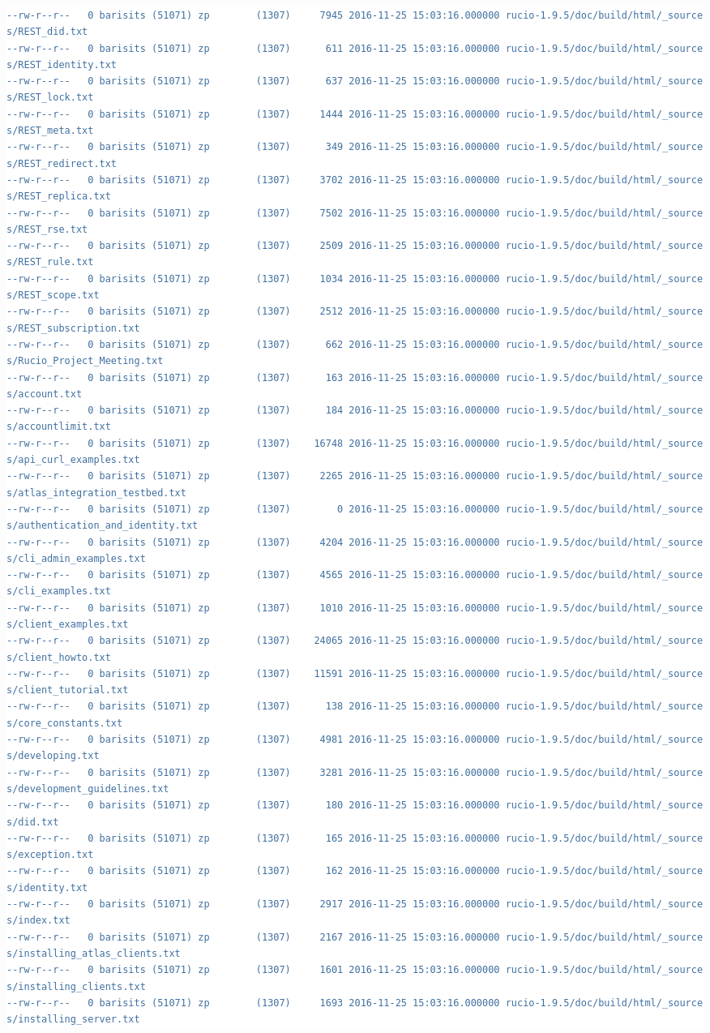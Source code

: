 ```diff
--rw-r--r--   0 barisits (51071) zp        (1307)     7945 2016-11-25 15:03:16.000000 rucio-1.9.5/doc/build/html/_sources/REST_did.txt
--rw-r--r--   0 barisits (51071) zp        (1307)      611 2016-11-25 15:03:16.000000 rucio-1.9.5/doc/build/html/_sources/REST_identity.txt
--rw-r--r--   0 barisits (51071) zp        (1307)      637 2016-11-25 15:03:16.000000 rucio-1.9.5/doc/build/html/_sources/REST_lock.txt
--rw-r--r--   0 barisits (51071) zp        (1307)     1444 2016-11-25 15:03:16.000000 rucio-1.9.5/doc/build/html/_sources/REST_meta.txt
--rw-r--r--   0 barisits (51071) zp        (1307)      349 2016-11-25 15:03:16.000000 rucio-1.9.5/doc/build/html/_sources/REST_redirect.txt
--rw-r--r--   0 barisits (51071) zp        (1307)     3702 2016-11-25 15:03:16.000000 rucio-1.9.5/doc/build/html/_sources/REST_replica.txt
--rw-r--r--   0 barisits (51071) zp        (1307)     7502 2016-11-25 15:03:16.000000 rucio-1.9.5/doc/build/html/_sources/REST_rse.txt
--rw-r--r--   0 barisits (51071) zp        (1307)     2509 2016-11-25 15:03:16.000000 rucio-1.9.5/doc/build/html/_sources/REST_rule.txt
--rw-r--r--   0 barisits (51071) zp        (1307)     1034 2016-11-25 15:03:16.000000 rucio-1.9.5/doc/build/html/_sources/REST_scope.txt
--rw-r--r--   0 barisits (51071) zp        (1307)     2512 2016-11-25 15:03:16.000000 rucio-1.9.5/doc/build/html/_sources/REST_subscription.txt
--rw-r--r--   0 barisits (51071) zp        (1307)      662 2016-11-25 15:03:16.000000 rucio-1.9.5/doc/build/html/_sources/Rucio_Project_Meeting.txt
--rw-r--r--   0 barisits (51071) zp        (1307)      163 2016-11-25 15:03:16.000000 rucio-1.9.5/doc/build/html/_sources/account.txt
--rw-r--r--   0 barisits (51071) zp        (1307)      184 2016-11-25 15:03:16.000000 rucio-1.9.5/doc/build/html/_sources/accountlimit.txt
--rw-r--r--   0 barisits (51071) zp        (1307)    16748 2016-11-25 15:03:16.000000 rucio-1.9.5/doc/build/html/_sources/api_curl_examples.txt
--rw-r--r--   0 barisits (51071) zp        (1307)     2265 2016-11-25 15:03:16.000000 rucio-1.9.5/doc/build/html/_sources/atlas_integration_testbed.txt
--rw-r--r--   0 barisits (51071) zp        (1307)        0 2016-11-25 15:03:16.000000 rucio-1.9.5/doc/build/html/_sources/authentication_and_identity.txt
--rw-r--r--   0 barisits (51071) zp        (1307)     4204 2016-11-25 15:03:16.000000 rucio-1.9.5/doc/build/html/_sources/cli_admin_examples.txt
--rw-r--r--   0 barisits (51071) zp        (1307)     4565 2016-11-25 15:03:16.000000 rucio-1.9.5/doc/build/html/_sources/cli_examples.txt
--rw-r--r--   0 barisits (51071) zp        (1307)     1010 2016-11-25 15:03:16.000000 rucio-1.9.5/doc/build/html/_sources/client_examples.txt
--rw-r--r--   0 barisits (51071) zp        (1307)    24065 2016-11-25 15:03:16.000000 rucio-1.9.5/doc/build/html/_sources/client_howto.txt
--rw-r--r--   0 barisits (51071) zp        (1307)    11591 2016-11-25 15:03:16.000000 rucio-1.9.5/doc/build/html/_sources/client_tutorial.txt
--rw-r--r--   0 barisits (51071) zp        (1307)      138 2016-11-25 15:03:16.000000 rucio-1.9.5/doc/build/html/_sources/core_constants.txt
--rw-r--r--   0 barisits (51071) zp        (1307)     4981 2016-11-25 15:03:16.000000 rucio-1.9.5/doc/build/html/_sources/developing.txt
--rw-r--r--   0 barisits (51071) zp        (1307)     3281 2016-11-25 15:03:16.000000 rucio-1.9.5/doc/build/html/_sources/development_guidelines.txt
--rw-r--r--   0 barisits (51071) zp        (1307)      180 2016-11-25 15:03:16.000000 rucio-1.9.5/doc/build/html/_sources/did.txt
--rw-r--r--   0 barisits (51071) zp        (1307)      165 2016-11-25 15:03:16.000000 rucio-1.9.5/doc/build/html/_sources/exception.txt
--rw-r--r--   0 barisits (51071) zp        (1307)      162 2016-11-25 15:03:16.000000 rucio-1.9.5/doc/build/html/_sources/identity.txt
--rw-r--r--   0 barisits (51071) zp        (1307)     2917 2016-11-25 15:03:16.000000 rucio-1.9.5/doc/build/html/_sources/index.txt
--rw-r--r--   0 barisits (51071) zp        (1307)     2167 2016-11-25 15:03:16.000000 rucio-1.9.5/doc/build/html/_sources/installing_atlas_clients.txt
--rw-r--r--   0 barisits (51071) zp        (1307)     1601 2016-11-25 15:03:16.000000 rucio-1.9.5/doc/build/html/_sources/installing_clients.txt
--rw-r--r--   0 barisits (51071) zp        (1307)     1693 2016-11-25 15:03:16.000000 rucio-1.9.5/doc/build/html/_sources/installing_server.txt
```